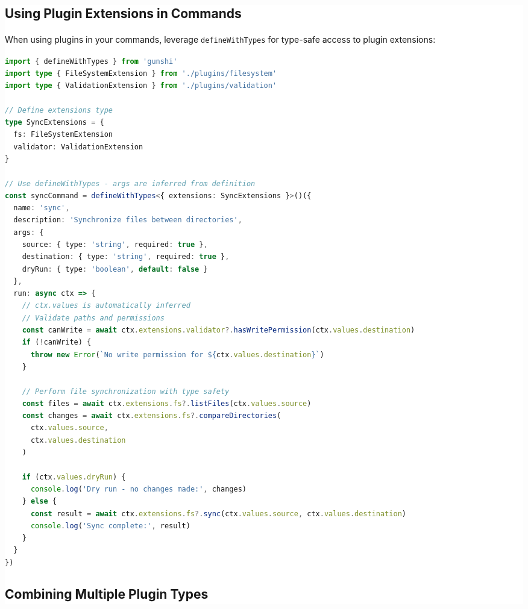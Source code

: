 ## Using Plugin Extensions in Commands

When using plugins in your commands, leverage `defineWithTypes` for type-safe access to plugin extensions:

```ts
import { defineWithTypes } from 'gunshi'
import type { FileSystemExtension } from './plugins/filesystem'
import type { ValidationExtension } from './plugins/validation'

// Define extensions type
type SyncExtensions = {
  fs: FileSystemExtension
  validator: ValidationExtension
}

// Use defineWithTypes - args are inferred from definition
const syncCommand = defineWithTypes<{ extensions: SyncExtensions }>()({
  name: 'sync',
  description: 'Synchronize files between directories',
  args: {
    source: { type: 'string', required: true },
    destination: { type: 'string', required: true },
    dryRun: { type: 'boolean', default: false }
  },
  run: async ctx => {
    // ctx.values is automatically inferred
    // Validate paths and permissions
    const canWrite = await ctx.extensions.validator?.hasWritePermission(ctx.values.destination)
    if (!canWrite) {
      throw new Error(`No write permission for ${ctx.values.destination}`)
    }

    // Perform file synchronization with type safety
    const files = await ctx.extensions.fs?.listFiles(ctx.values.source)
    const changes = await ctx.extensions.fs?.compareDirectories(
      ctx.values.source,
      ctx.values.destination
    )

    if (ctx.values.dryRun) {
      console.log('Dry run - no changes made:', changes)
    } else {
      const result = await ctx.extensions.fs?.sync(ctx.values.source, ctx.values.destination)
      console.log('Sync complete:', result)
    }
  }
})
```

## Combining Multiple Plugin Types
